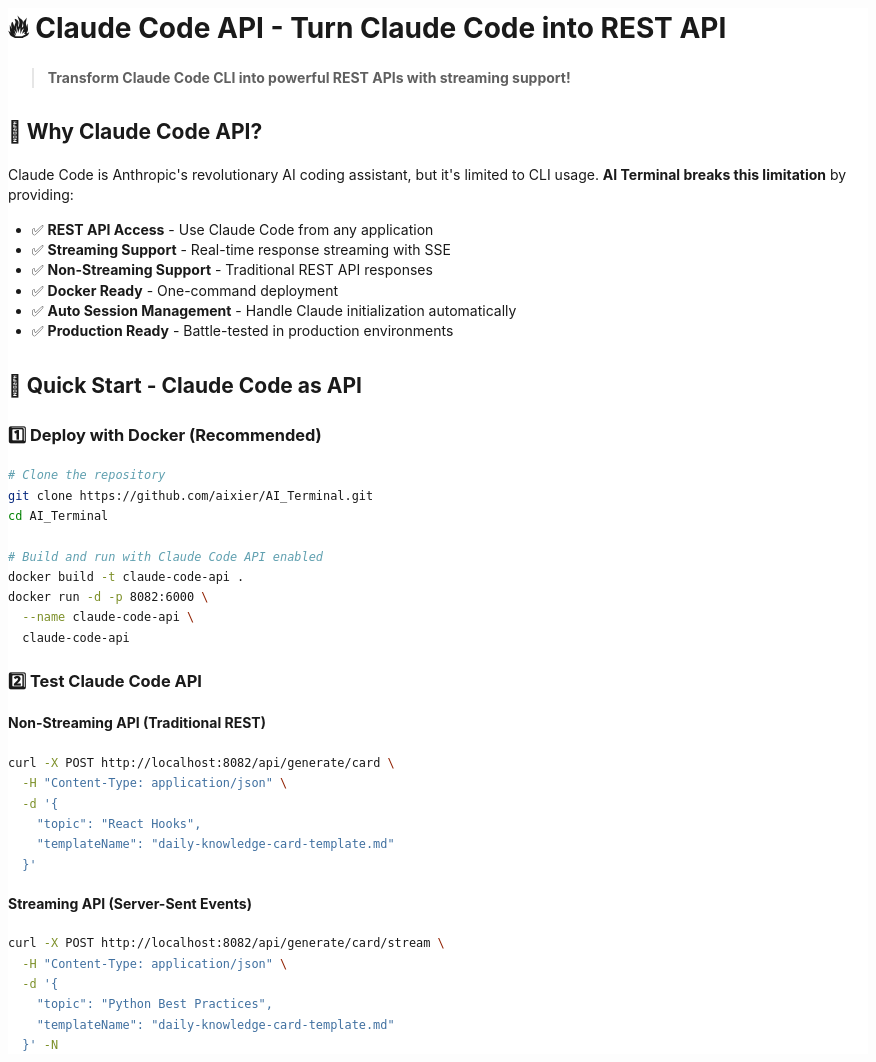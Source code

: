 # 🔥 Claude Code API - Turn Claude Code into REST API

> **Transform Claude Code CLI into powerful REST APIs with streaming support!**

## 🎯 Why Claude Code API?

Claude Code is Anthropic's revolutionary AI coding assistant, but it's limited to CLI usage. **AI Terminal breaks this limitation** by providing:

- ✅ **REST API Access** - Use Claude Code from any application
- ✅ **Streaming Support** - Real-time response streaming with SSE
- ✅ **Non-Streaming Support** - Traditional REST API responses  
- ✅ **Docker Ready** - One-command deployment
- ✅ **Auto Session Management** - Handle Claude initialization automatically
- ✅ **Production Ready** - Battle-tested in production environments

## 🚀 Quick Start - Claude Code as API

### 1️⃣ Deploy with Docker (Recommended)

```bash
# Clone the repository
git clone https://github.com/aixier/AI_Terminal.git
cd AI_Terminal

# Build and run with Claude Code API enabled
docker build -t claude-code-api .
docker run -d -p 8082:6000 \
  --name claude-code-api \
  claude-code-api
```

### 2️⃣ Test Claude Code API

#### Non-Streaming API (Traditional REST)
```bash
curl -X POST http://localhost:8082/api/generate/card \
  -H "Content-Type: application/json" \
  -d '{
    "topic": "React Hooks",
    "templateName": "daily-knowledge-card-template.md"
  }'
```

#### Streaming API (Server-Sent Events)
```bash
curl -X POST http://localhost:8082/api/generate/card/stream \
  -H "Content-Type: application/json" \
  -d '{
    "topic": "Python Best Practices",
    "templateName": "daily-knowledge-card-template.md"
  }' -N
```
